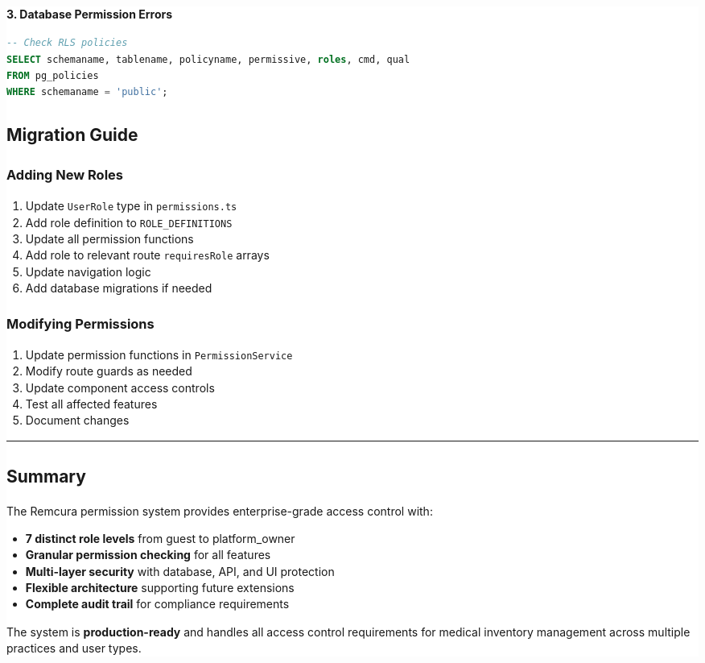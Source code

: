 **3. Database Permission Errors**
```sql
-- Check RLS policies
SELECT schemaname, tablename, policyname, permissive, roles, cmd, qual 
FROM pg_policies 
WHERE schemaname = 'public';
```

## Migration Guide

### Adding New Roles
1. Update `UserRole` type in `permissions.ts`
2. Add role definition to `ROLE_DEFINITIONS`
3. Update all permission functions
4. Add role to relevant route `requiresRole` arrays
5. Update navigation logic
6. Add database migrations if needed

### Modifying Permissions
1. Update permission functions in `PermissionService`
2. Modify route guards as needed
3. Update component access controls
4. Test all affected features
5. Document changes

---

## Summary

The Remcura permission system provides enterprise-grade access control with:

- **7 distinct role levels** from guest to platform_owner
- **Granular permission checking** for all features
- **Multi-layer security** with database, API, and UI protection
- **Flexible architecture** supporting future extensions
- **Complete audit trail** for compliance requirements

The system is **production-ready** and handles all access control requirements for medical inventory management across multiple practices and user types.